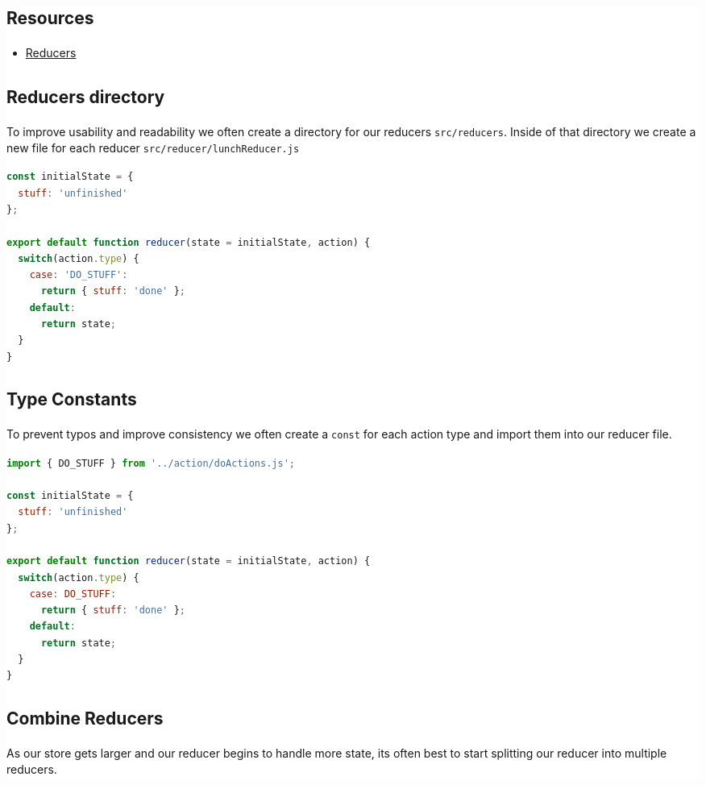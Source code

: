 ## Resources

* [Reducers](https://redux.js.org/basics/reducers)

## Reducers directory

To improve usability and readability we often create a directory
for our reducers `src/reducers`. Inside of that directory
we create a new file for each reducer `src/reducer/lunchReducer.js`

```js
const initialState = {
  stuff: 'unfinished'
};

export default function reducer(state = initialState, action) {
  switch(action.type) {
    case: 'DO_STUFF':
      return { stuff: 'done' };
    default:
      return state;
  }
}
```

## Type Constants

To prevent typos and improve consistency we often create a `const` for
each action type and import them into our reducer file.

```js
import { DO_STUFF } from '../action/doActions.js';

const initialState = {
  stuff: 'unfinished'
};

export default function reducer(state = initialState, action) {
  switch(action.type) {
    case: DO_STUFF:
      return { stuff: 'done' };
    default:
      return state;
  }
}
```

## Combine Reducers

As our store gets larger and our reducer begins to handle more
state, its often best to start splitting our reducer into multiple
reducers.
